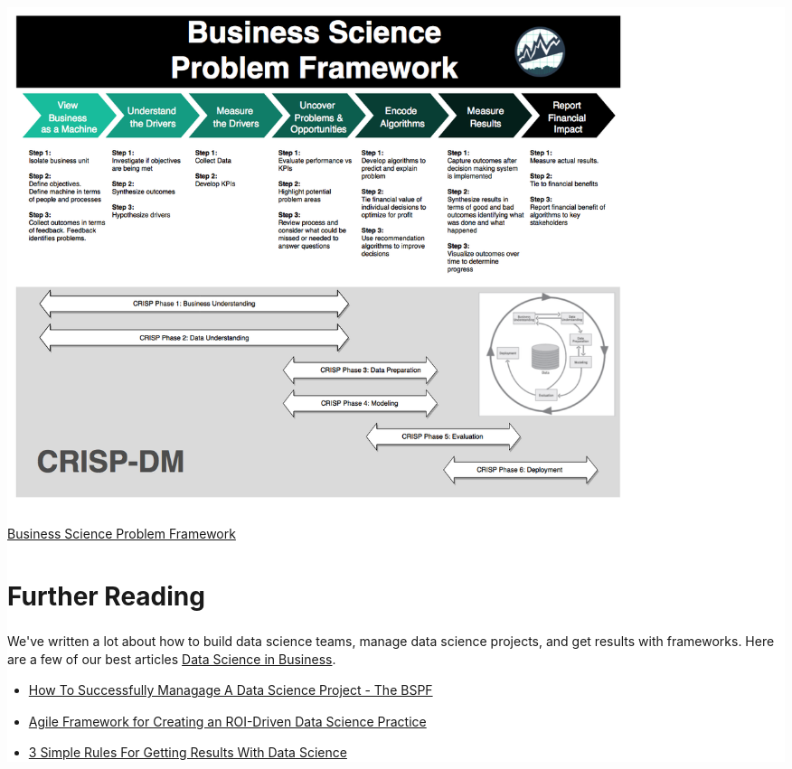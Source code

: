 <p class="text-center"><a href="/bspf.html" target="_blank"><img src="/img/cheatsheets/bspf.png" alt="Business Science Problem Framework" width="80%"></a></p>

<p class="date text-center"><a href="/bspf.html">Business Science Problem Framework</a></p>


# Further Reading

We've written a lot about how to build data science teams, manage data science projects, and get results with frameworks. Here are a few of our best articles [Data Science in Business](https://www.business-science.io/blog/learn-business.html). 

- [How To Successfully Managage A Data Science Project - The BSPF](https://www.business-science.io/business/2018/06/19/business-science-problem-framework.html)

- [Agile Framework for Creating an ROI-Driven Data Science Practice](https://www.business-science.io/business/2018/08/21/agile-business-science-problem-framework.html)

- [3 Simple Rules For Getting Results With Data Science](https://www.business-science.io/business/2019/05/05/getting-results-with-data-science.html)
